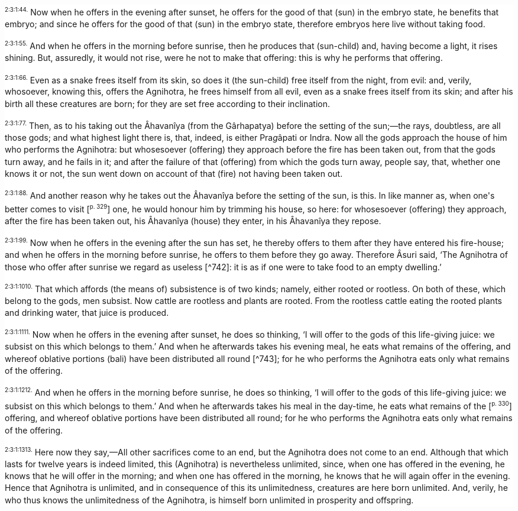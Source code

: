 <span id="v2_3_1_44"><sup><small>2:3:1:44.</small></sup></span>  Now when he offers in the evening after sunset, he offers for the good of that (sun) in the embryo state, he benefits that embryo; and since he offers for the good of that (sun) in the embryo state, therefore embryos here live without taking food.

<span id="v2_3_1_55"><sup><small>2:3:1:55.</small></sup></span>  And when he offers in the morning before sunrise, then he produces that (sun-child) and, having become a light, it rises shining. But, assuredly, it would not rise, were he not to make that offering: this is why he performs that offering.

<span id="v2_3_1_66"><sup><small>2:3:1:66.</small></sup></span>  Even as a snake frees itself from its skin, so does it (the sun-child) free itself from the night, from evil: and, verily, whosoever, knowing this, offers the Agnihotra, he frees himself from all evil, even as a snake frees itself from its skin; and after his birth all these creatures are born; for they are set free according to their inclination.

<span id="v2_3_1_77"><sup><small>2:3:1:77.</small></sup></span>  Then, as to his taking out the Âhavanîya (from the Gârhapatya) before the setting of the sun;—the rays, doubtless, are all those gods; and what highest light there is, that, indeed, is either Pra<i>g</i>âpati or Indra. Now all the gods approach the house of him who performs the Agnihotra: but whosesoever (offering) they approach before the fire has been taken out, from that the gods turn away, and he fails in it; and after the failure of that (offering) from which the gods turn away, people say, that, whether one knows it or not, the sun went down on account of that (fire) not having been taken out.

<span id="v2_3_1_88"><sup><small>2:3:1:88.</small></sup></span>  And another reason why he takes out the Âhavanîya before the setting of the sun, is this. In like manner as, when one's better comes to visit <span id="p329">[<sup><small>p. 329</small></sup>]</span> one, he would honour him by trimming his house, so here: for whosesoever (offering) they approach, after the fire has been taken out, his Âhavanîya (house) they enter, in his Âhavanîya they repose.

<span id="v2_3_1_99"><sup><small>2:3:1:99.</small></sup></span>  Now when he offers in the evening after the sun has set, he thereby offers to them after they have entered his fire-house; and when he offers in the morning before sunrise, he offers to them before they go away. Therefore Âsuri said, ‘The Agnihotra of those who offer after sunrise we regard as useless [^742]: it is as if one were to take food to an empty dwelling.’

<span id="v2_3_1_1010"><sup><small>2:3:1:1010.</small></sup></span>  That which affords (the means of) subsistence is of two kinds; namely, either rooted or rootless. On both of these, which belong to the gods, men subsist. Now cattle are rootless and plants are rooted. From the rootless cattle eating the rooted plants and drinking water, that juice is produced.

<span id="v2_3_1_1111"><sup><small>2:3:1:1111.</small></sup></span>  Now when he offers in the evening after sunset, he does so thinking, ‘I will offer to the gods of this life-giving juice: we subsist on this which belongs to them.’ And when he afterwards takes his evening meal, he eats what remains of the offering, and whereof oblative portions (bali) have been distributed all round [^743]; for he who performs the Agnihotra eats only what remains of the offering.

<span id="v2_3_1_1212"><sup><small>2:3:1:1212.</small></sup></span>  And when he offers in the morning before sunrise, he does so thinking, ‘I will offer to the gods of this life-giving juice: we subsist on this which belongs to them.’ And when he afterwards takes his meal in the day-time, he eats what remains of the <span id="p330">[<sup><small>p. 330</small></sup>]</span> offering, and whereof oblative portions have been distributed all round; for he who performs the Agnihotra eats only what remains of the offering.

<span id="v2_3_1_1313"><sup><small>2:3:1:1313.</small></sup></span>  Here now they say,—All other sacrifices come to an end, but the Agnihotra does not come to an end. Although that which lasts for twelve years is indeed limited, this (Agnihotra) is nevertheless unlimited, since, when one has offered in the evening, he knows that he will offer in the morning; and when one has offered in the morning, he knows that he will again offer in the evening. Hence that Agnihotra is unlimited, and in consequence of this its unlimitedness, creatures are here born unlimited. And, verily, he who thus knows the unlimitedness of the Agnihotra, is himself born unlimited in prosperity and offspring.


[^783]: 348:1 The Kâ<i>n</i>va text has: 'And when he approaches (the fires), that (represents) the sacrificer's wish for blessing: what there is here for him, that indeed he thereby makes his own (âtmani kurute).’
[^784]: 349:1 Or, ‘this All’ (ida<i>m</i> sarvam). The Kâ<i>n</i>va text has bhûmânam, ‘abundance,’ instead.
[^785]: 349:2 The mode of approaching and worshipping the fires (agnyupasthâna) detailed in pars. 9-41 is ascribed to Vatsaprî (author of Rig-veda IX, 68; X, 45 and 46), and therefore termed vâtsapraupasthâna. It is, however, also called mahopasthâna (or dîrghopasthâna), or great (long) worship, as distinguished from the so-called kshullakopasthâna (or laghûpasthâna), or little (short) worship, described in II, 4, 1, and ascribed to Âsuri.
[^786]: 349:3 Or ‘upa-kîryate,’ according to the Kâ<i>n</i>va text.
[^787]: 350:1 Or, as Grassmann, in his translation of the <i>Ri</i>ksa<i>m</i>hitâ, takes it, ‘he whom the active Bh<i>ri</i>gus kindled.’
[^788]: 353:1 Viz. the Agnihotra cow, which has supplied the milk for the morning and evening libation; or any cow, if other material than milk be used.
[^789]: 354:1 Doshâvastar, ‘the illuminer of the dusk;’ or perhaps, as Professor Ludwig proposes, ‘We approach thee, day by day, at dusk and dawn (in the evening and morning), with prayer.’
[^790]: 356:1 Or, the Sâvitrî, that is, the sacred prayer to Savit<i>ri</i>, the sun, also called Gâyatrî, Rig-veda III, 62, to. Cf. [p. 344](Book_1_2_3#p344), note [1](Book_1_2_3#fn772).
[^744]: 327:1 Apparently an etymological play on the word agnihotra = agre hotrasya, cf. II, 2, 4, 2.
[^745]: 327:2 Î<i>li</i>tâ hi <i>s</i>ere (<i>s</i>erate, Kâ<i>n</i>va rec.) sa<i>m</i><i>g</i>ânânâ<i>h</i>.
[^746]: 329:1 Vi<i>k</i><i>kh</i>inna, ? lit. ‘cut off (from its recipient).’
[^747]: 329:2 Bali is the technical term of the portions of the daily food that have to be assigned to all. creatures.
[^748]: 330:1 For other ceremonies preceding those above, see I, 3, 3, 13 seq. According to Kâty. IV, 14, 1 he has the Agnihotra cow—standing south of the sacrificial ground and facing the east or north—milked by anybody except a Sûdra. The vessel to be used is of earthenware, and must have been made by an Ârya. The Adhvaryu then takes the vessel, and having entered the Âhavanîya house by the east door and passed over to the Gârhapatya, puts it there on coals previously shifted northwards from the fire.
[^749]: 331:1 According to Kâty. IV, 14, 5 the Adhvaryu illumines the milk with a burning straw; pours some water to it with the sruva or dipping-spoon; then illumines it once more; and lifts up the pot three several times, putting it down each time further north of the fire. Thereupon he warms the two spoons; and wipes them with his hand; and having warmed them once more, he says to the sacrificer, ‘I ladle!’ The latter, while standing, replies, ‘Om, ladle!’
[^750]: 331:2 For the Agnihotra-hava<i>n</i>î, or offering-spoon (sru<i>k</i>), used at the morning and evening libation, and made of Vikankata wood (Flacourtia Sapida), see [p. 67](Book_1_1_2#p67), note [2](Book_1_1_3#fn207). In the case of those who make five cuttings from the havis (pa<i>ñ</i><i>k</i>âvattin, cf. [p. 192](Book_1_1_7#p192) note) he takes five sruva-fuls. Kâty. IV, 14, 10, Comm.
[^751]: 331:3 Viz. by the four teats of the udder. Comm.
[^752]: 331:4 While holding a billet or kindling-stick (samidh) over the (handle of) the milk-ladle, he \[first holds the latter close over the Gârhapatya fire, and thereupon\] takes it to the Âhavanîya, keeping p. 332 it on a level with his mouth, except in the middle between the two fires, where he lowers it for a moment to the level of his navel. He then crouches down \[bending his right knee, and looking eastwards, by the north-west corner of the Âhavanîya\], puts the billet on \[the centre of\] the fire, and makes the first libation (pûrvâhuti) on the burning stick (see the formula, par. 30. The sacrificer, as usual, pronounces the dedicatory formula, viz. ‘This to Agni!’ and, ‘This to Sûrya!’ respectively). Thereupon he lays down the ladle on the kûr<i>k</i>a \[a grass-bunch, placed behind the Âhavanîya fire-place, to serve as a seat, and to wipe the hands on; according to others, a flat piece of Vara<i>n</i>a wood\], then takes it up again and silently makes the second libation (uttarâhuti) on the north part of the fire. Kâty. IV, 14, 12-17 with Schol.
[^753]: 332:1 He ladles four sruva-fuls of milk into the Agnihotra ladle, and makes in the Âhavanîya fire two libations from this milk (so as to leave the larger quantity in the ladle to be eaten). He then wipes twice the spout of the ladle. \[In each of the two other fires he thereupon makes likewise two libations with the sruva, of one spoonful each.\] The milk left in the ladle he eats, on the completion of the six libations, by twice taking it out with his ring-finger.
[^754]: 333:1 Tasmâd devâ<i>h</i> santi; anvâbhaktâ<i>h</i> (‘allowed to share in the sacrifice’) has probably to be supplied here from the next paragraph.
[^755]: 333:2 Instead of this paragraph, the Kâ<i>n</i>va text reads: ‘Behind men are beasts; behind the gods are birds, plants, trees, and whatever else exists here. Thus he makes these creatures share in the sacrifice, those that are not forlorn here.’ Compare I, 5, 2, 4.
[^756]: 333:3 Uts<i>ri</i>pya is variously explained by the commentators here and on Kâty. IV, 14, 27, as ‘having gone out,’ or ‘having slowly moved forward,’ or ‘having risen,’ or ‘having poured out (the milk).’
[^757]: 334:1 Pa<i>s</i>avya<i>m</i> rûpam,—that is to say, its relation to the pa<i>s</i>u or animal sacrifice; and hence also to the i<i>d</i>â at the havirya<i>g</i><i>ñ</i>a; cf. I, 7, 4, 19.
[^758]: 334:2 See II, 2, 4, 4 seq.
[^759]: 334:3 See II, 2, 4, 18.
[^760]: 334:4 That is to say, it represents the chief offering at the havirya<i>g</i><i>ñ</i>a, which is followed by the (oblation to Agni) Svish<i>t</i>ak<i>ri</i>t. See I, 7, 2, 1 seq.
[^761]: 334:5 See I, 7, 3, 20.
[^762]: 334:6 Âgatam, ‘what has arrived or come to pass,’ ‘the accomplished.’
[^763]: 335:1 The Kâ<i>n</i>va text has,—Here now Daksha said to Âru<i>n</i>i, ‘For one wishing to obtain brahmavar<i>k</i>asa one should offer with this text, “Agni is lustre, light is lustre;”—“Sûrya is lustre, light is lustre:” a brahmavar<i>k</i>asin, then, he becomes for whomsoever they so sacrifice.’
[^764]: 336:1 have made <i>G</i>îvala's speech extend to the end of par. 35, as is done, no doubt correctly, in the Kâ<i>n</i>va text.
[^765]: 336:2 The Kâ<i>n</i>va has,—Now they say, ‘In the evening they offer Agni in Sûrya, and in the morning they offer Sûrya in Agni.’ But see the formulas (par. 30), where ‘light’ is to be taken as Sûrya and Agni respectively.
[^766]: 337:1 Here the Kâ<i>n</i>va text begins a new paragraph. The author's object seems to be to show that those who offer the Agnihotra after sunrise, commit a mistake in not offering to Sûrya unmistakably; for while before sunrise, Sûrya is still reposing in Agni, and the oblation, in being poured into the fire, is consequently made to Sûrya directly, those offering after sunrise should rather use the formula ‘To Sûrya Svâhâ!’ Cf. paragraph 9.
[^767]: 337:2 Instead of ‘ahnâ<i>m</i> voshasâ<i>m</i> vâ,’ I adopt ‘ahnâ voshasâ va,’ from the Kâ<i>n</i>va reading ‘ushasâ vâhnâ vâ.’
[^768]: 338:1 Yathâ parî<i>n</i>aho nirvaped evam tat. The Kâ<i>n</i>va text has: Yathâ (yayâ MS.) kosh<i>th</i>â parî<i>n</i>aho vâ nirmimîtaiva<i>m</i> tat.
[^769]: 338:2 Or, ‘anybody may drink it, but none but a Brâhman may drink it.’ According to the Schol. on Katy. IV, 14, II, the milk which is left in the pot may be drunk by a Brâhman, but by no one else; not even in his own house is a Kshatriya or Vai<i>s</i>ya allowed to drink it.
[^770]: 338:3 The commentator takes it, ‘in whatever (sacrificer) exists.’ The (Oxf. MS. of the) Kâ<i>n</i>va text has nothing corresponding to the second and third Brâhma<i>n</i>as.
[^771]: 338:4 The printed text has Naishidha. See Weber, Ind. Stud. I, p. 225 seq.
[^772]: 338:5 Here Yama is apparently taken as (the god of) death and destruction, caused, as Professor Weber suggests, by the warlike expeditions of Na<i>d</i>a, king of Nishadha, in the south.
[^773]: 339:1 That is, the fire on which the Anvâhârya mess of rice, the priests' Dakshi<i>n</i>a at the new and full-moon sacrifice, is cooked. See I, 2, 3, 5; [p. 49](Book_1_1_2#p49), note [1](Book_1_1_2#fn173).
[^774]: 342:1 Ity âbilam âsa, i.e. ‘there was a (general rush) to a hole,’ (or perhaps ‘to the outlet.’)
[^775]: 343:1 Viz. inasmuch as the householder, by the Âdhâna, produces, generates Agni.
[^776]: 344:1 According to Kâty. IV, 13, 12 \[and Schol.\], the householder \[after taking out the fires and performing his regular twilight adoration (sandhyâ), that is, muttering the Sâvitrî, Rig-veda III, 62, 10 (see <i>S</i>at. Br. II, 3, 4, 39); when the sun has half disappeared or until it becomes visible; cf. Â<i>s</i>val. G<i>ri</i>hyas. XX, 3, 7\] passes between the Gârhapatya and Dakshi<i>n</i>a fires, or south of them, p. 345 \[enters the Âhavanîya house by the east door\], circumambulates the fire from right to left (apadakshi<i>n</i>am), and sits down in his place (south of the Âhavanîya fire and altar). The same circumambulation is performed by the wife, who thereupon sits down in her place, south-west of the Gârhapatya.
[^777]: 345:1 Or, ‘the gods are not aware of (this) man’ (na vai devâ manushya<i>m</i> vidu<i>h</i>). The gods are supposed to be assembled around the altar; see I, 3, 3, 8.
[^778]: 345:2 I do not understand this, there being no door on the north side of the Âhavanîya fire-house. According to the commentator this passage is directed against those who make the sacrificer betake himself to the Âhavanîya from (or along) the south; and he quotes the words ‘dakshi<i>n</i>ena vâ’ from Kâtyâyana, apparently IV, 13, 12, where it is said that the sacrificer, in going to the Âhavanîya, has to pass between the two western fires, ‘or south of them.’
[^779]: 345:3 ‘Nauma<i>n</i><i>d</i>e’ ? according to the commentator = bhittî (the two walls or sides). The Petersb. Dict. proposes ‘the two rudders (or oars).’
[^780]: 346:1 Viz. at the Agni<i>k</i>ayana, or piling up of the brick-altars at the Soma-sacrifice. As to the putting on of the stick, see II, 3, i, 17. The Kâ<i>n</i>va text of the Vâ<i>g</i>. S. (but not that of the Brâhm.) gives the formula ‘Agni<i>g</i>yotisha<i>m</i> (Sûrya<i>g</i>yotisha<i>m</i>, in the morning) tvâ vâyumatîm,’ &c. See Kâty. IV, 14, i3; 15, 9.
[^781]: 346:2 After the completion of the fifth, and last, layer of the brick-altar, oblations of various materials are made thereon; especially the <i>S</i>atarudriyahoma, consisting of 425 single oblations; <i>S</i>at. Br. IX, 1, 1, 1 seq., 2, 1, 1 seq.
[^782]: 346:3 The mahad (or, b<i>ri</i>had) uktha or great chant, which marks p. 347  the conclusion of the Agni<i>k</i>ayana, consists of 3 × 80 t<i>ri</i><i>k</i>as (strophes of three verses each), or together 720 verses. On the frequent use of number 80 in the fire-ritual, see Weber, Ind. Stud. XIII, p. 167.